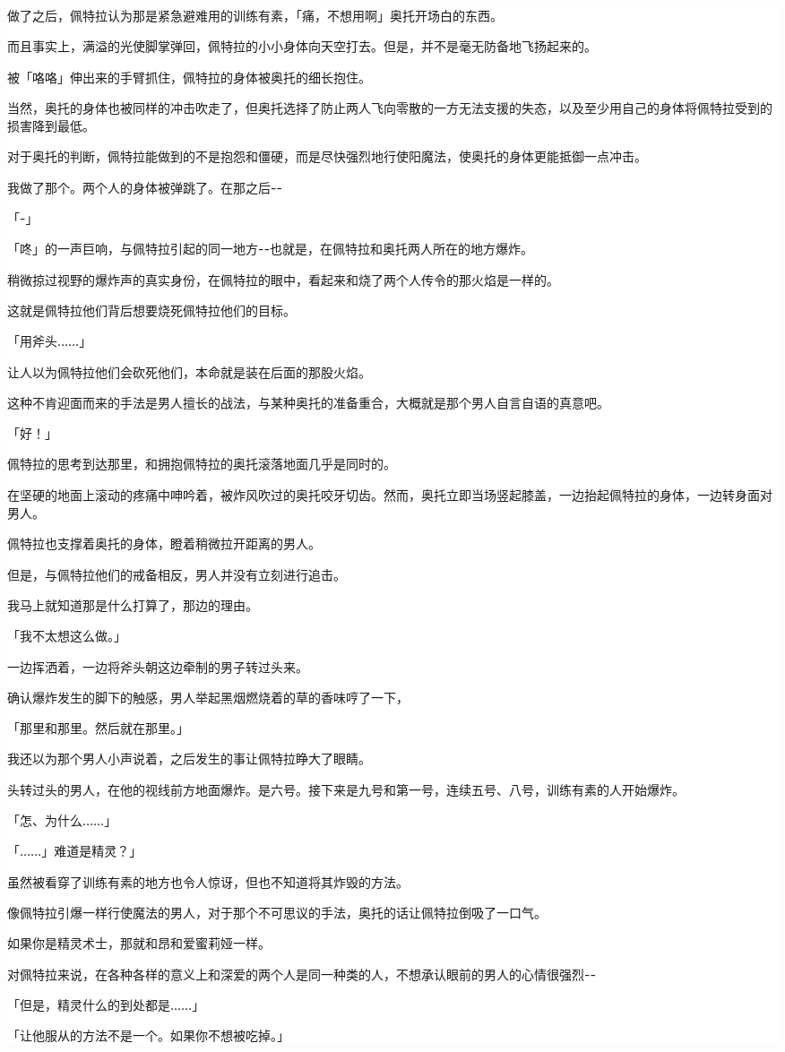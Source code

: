 做了之后，佩特拉认为那是紧急避难用的训练有素，「痛，不想用啊」奥托开场白的东西。

而且事实上，满溢的光使脚掌弹回，佩特拉的小小身体向天空打去。但是，并不是毫无防备地飞扬起来的。

被「咯咯」伸出来的手臂抓住，佩特拉的身体被奥托的细长抱住。

当然，奥托的身体也被同样的冲击吹走了，但奥托选择了防止两人飞向零散的一方无法支援的失态，以及至少用自己的身体将佩特拉受到的损害降到最低。

对于奥托的判断，佩特拉能做到的不是抱怨和僵硬，而是尽快强烈地行使阳魔法，使奥托的身体更能抵御一点冲击。

我做了那个。两个人的身体被弹跳了。在那之后--

「-」

「咚」的一声巨响，与佩特拉引起的同一地方--也就是，在佩特拉和奥托两人所在的地方爆炸。

稍微掠过视野的爆炸声的真实身份，在佩特拉的眼中，看起来和烧了两个人传令的那火焰是一样的。

这就是佩特拉他们背后想要烧死佩特拉他们的目标。

「用斧头……」

让人以为佩特拉他们会砍死他们，本命就是装在后面的那股火焰。

这种不肯迎面而来的手法是男人擅长的战法，与某种奥托的准备重合，大概就是那个男人自言自语的真意吧。

「好！」

佩特拉的思考到达那里，和拥抱佩特拉的奥托滚落地面几乎是同时的。

在坚硬的地面上滚动的疼痛中呻吟着，被炸风吹过的奥托咬牙切齿。然而，奥托立即当场竖起膝盖，一边抬起佩特拉的身体，一边转身面对男人。

佩特拉也支撑着奥托的身体，瞪着稍微拉开距离的男人。

但是，与佩特拉他们的戒备相反，男人并没有立刻进行追击。

我马上就知道那是什么打算了，那边的理由。

「我不太想这么做。」

一边挥洒着，一边将斧头朝这边牵制的男子转过头来。

确认爆炸发生的脚下的触感，男人举起黑烟燃烧着的草的香味哼了一下，

「那里和那里。然后就在那里。」

我还以为那个男人小声说着，之后发生的事让佩特拉睁大了眼睛。

头转过头的男人，在他的视线前方地面爆炸。是六号。接下来是九号和第一号，连续五号、八号，训练有素的人开始爆炸。

「怎、为什么……」

「……」难道是精灵？」

虽然被看穿了训练有素的地方也令人惊讶，但也不知道将其炸毁的方法。

像佩特拉引爆一样行使魔法的男人，对于那个不可思议的手法，奥托的话让佩特拉倒吸了一口气。

如果你是精灵术士，那就和昂和爱蜜莉娅一样。

对佩特拉来说，在各种各样的意义上和深爱的两个人是同一种类的人，不想承认眼前的男人的心情很强烈--

「但是，精灵什么的到处都是……」

「让他服从的方法不是一个。如果你不想被吃掉。」
